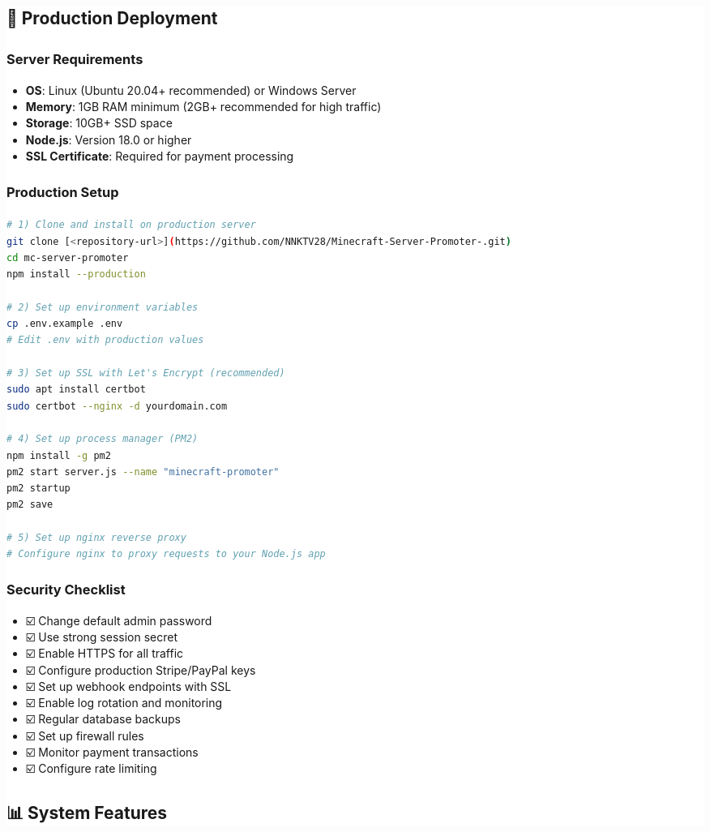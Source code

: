 ## 🚀 Production Deployment

### Server Requirements
- **OS**: Linux (Ubuntu 20.04+ recommended) or Windows Server
- **Memory**: 1GB RAM minimum (2GB+ recommended for high traffic)
- **Storage**: 10GB+ SSD space
- **Node.js**: Version 18.0 or higher
- **SSL Certificate**: Required for payment processing

### Production Setup

```bash
# 1) Clone and install on production server
git clone [<repository-url>](https://github.com/NNKTV28/Minecraft-Server-Promoter-.git)
cd mc-server-promoter
npm install --production

# 2) Set up environment variables
cp .env.example .env
# Edit .env with production values

# 3) Set up SSL with Let's Encrypt (recommended)
sudo apt install certbot
sudo certbot --nginx -d yourdomain.com

# 4) Set up process manager (PM2)
npm install -g pm2
pm2 start server.js --name "minecraft-promoter"
pm2 startup
pm2 save

# 5) Set up nginx reverse proxy
# Configure nginx to proxy requests to your Node.js app
```

### Security Checklist

- ☑️ Change default admin password
- ☑️ Use strong session secret
- ☑️ Enable HTTPS for all traffic
- ☑️ Configure production Stripe/PayPal keys
- ☑️ Set up webhook endpoints with SSL
- ☑️ Enable log rotation and monitoring
- ☑️ Regular database backups
- ☑️ Set up firewall rules
- ☑️ Monitor payment transactions
- ☑️ Configure rate limiting

## 📊 System Features
